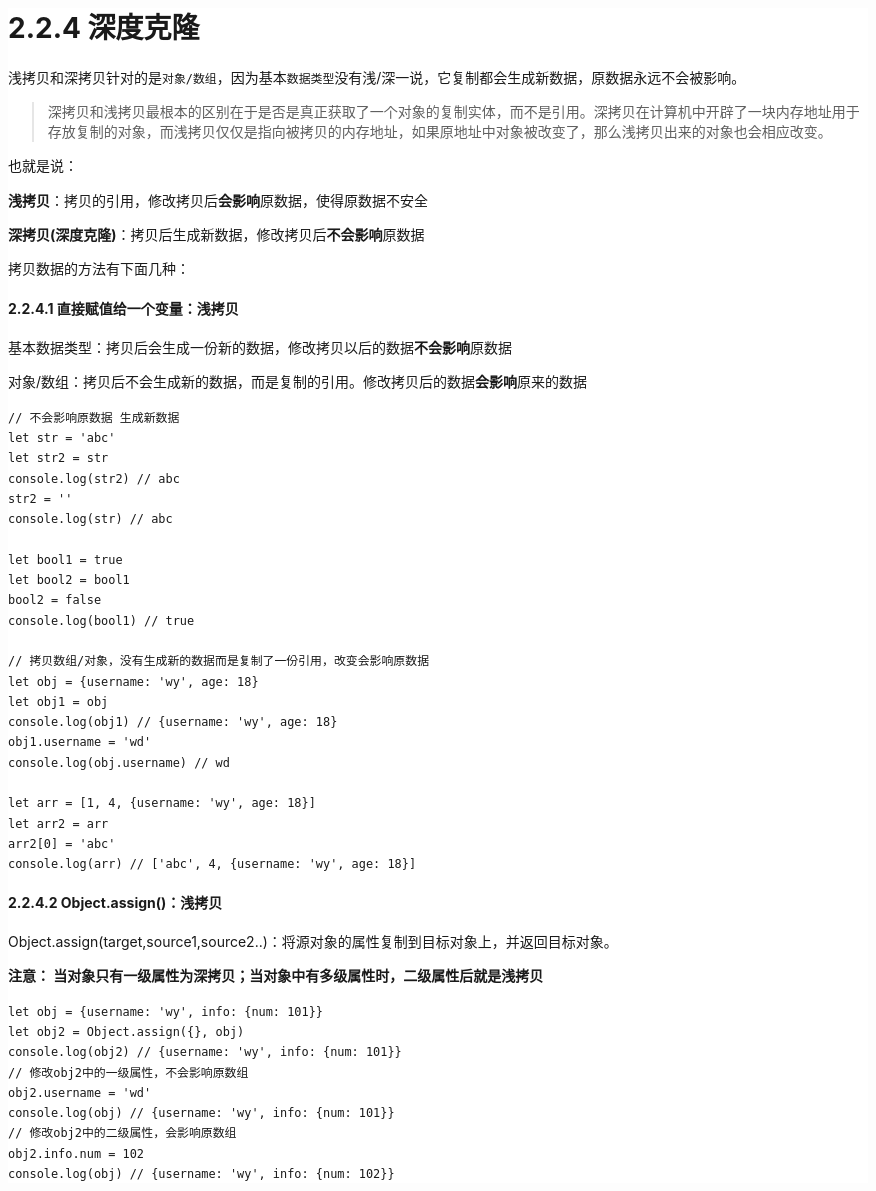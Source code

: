 # 2.2.4 深度克隆

浅拷贝和深拷贝针对的是`对象/数组`，因为基本`数据类型`没有浅/深一说，它复制都会生成新数据，原数据永远不会被影响。

> 深拷贝和浅拷贝最根本的区别在于是否是真正获取了一个对象的复制实体，而不是引用。深拷贝在计算机中开辟了一块内存地址用于存放复制的对象，而浅拷贝仅仅是指向被拷贝的内存地址，如果原地址中对象被改变了，那么浅拷贝出来的对象也会相应改变。

也就是说：

 **浅拷贝**：拷贝的引用，修改拷贝后**会影响**原数据，使得原数据不安全

 **深拷贝(深度克隆)**：拷贝后生成新数据，修改拷贝后**不会影响**原数据

拷贝数据的方法有下面几种：

#### 2.2.4.1 直接赋值给一个变量：浅拷贝

基本数据类型：拷贝后会生成一份新的数据，修改拷贝以后的数据**不会影响**原数据

对象/数组：拷贝后不会生成新的数据，而是复制的引用。修改拷贝后的数据**会影响**原来的数据

```
// 不会影响原数据 生成新数据
let str = 'abc'
let str2 = str
console.log(str2) // abc
str2 = ''
console.log(str) // abc

let bool1 = true
let bool2 = bool1
bool2 = false
console.log(bool1) // true

// 拷贝数组/对象，没有生成新的数据而是复制了一份引用，改变会影响原数据
let obj = {username: 'wy', age: 18}
let obj1 = obj
console.log(obj1) // {username: 'wy', age: 18}
obj1.username = 'wd'
console.log(obj.username) // wd

let arr = [1, 4, {username: 'wy', age: 18}]
let arr2 = arr
arr2[0] = 'abc'
console.log(arr) // ['abc', 4, {username: 'wy', age: 18}]
```

#### 2.2.4.2 Object.assign()：浅拷贝

Object.assign(target,source1,source2..)：将源对象的属性复制到目标对象上，并返回目标对象。

**注意： 当对象只有一级属性为深拷贝；当对象中有多级属性时，二级属性后就是浅拷贝**

```
let obj = {username: 'wy', info: {num: 101}}
let obj2 = Object.assign({}, obj)
console.log(obj2) // {username: 'wy', info: {num: 101}}
// 修改obj2中的一级属性，不会影响原数组
obj2.username = 'wd'
console.log(obj) // {username: 'wy', info: {num: 101}}
// 修改obj2中的二级属性，会影响原数组
obj2.info.num = 102
console.log(obj) // {username: 'wy', info: {num: 102}}
```
